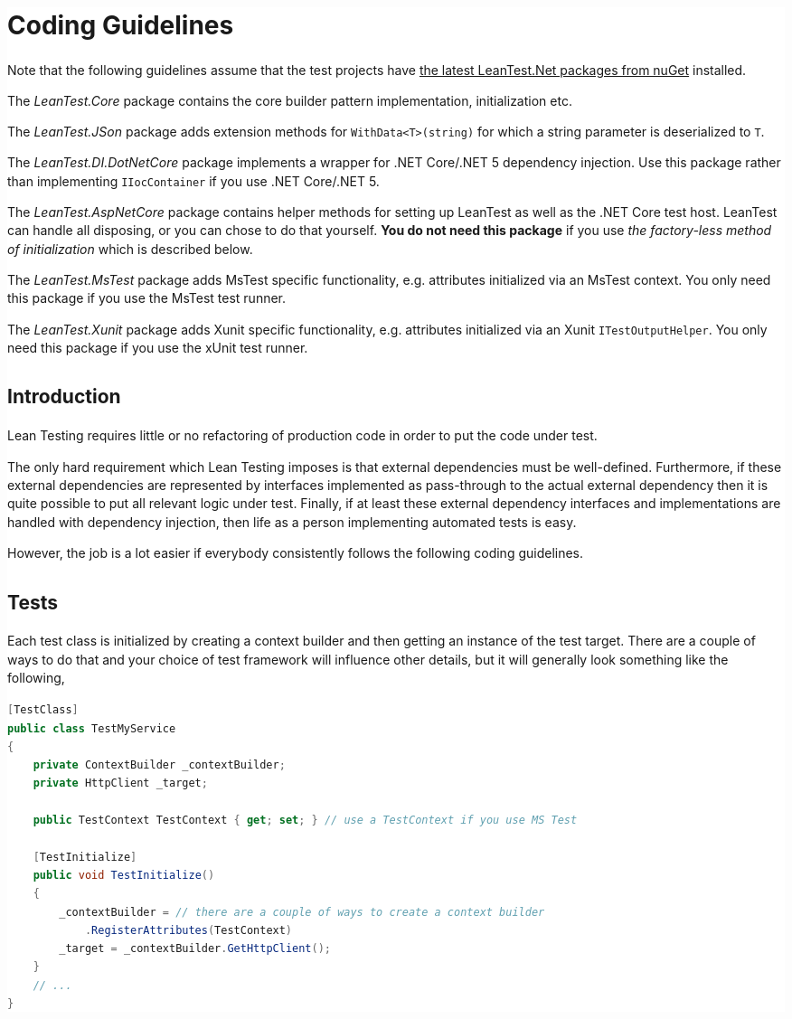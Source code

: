 # Coding Guidelines

Note that the following guidelines assume that the test projects have [the latest LeanTest.Net packages from nuGet](https://www.nuget.org/packages?q=leantest) installed.

The *LeanTest.Core* package contains the core builder pattern implementation, initialization etc.

The *LeanTest.JSon* package adds extension methods for `WithData<T>(string)` for which a string parameter is deserialized to `T`.

The *LeanTest.DI.DotNetCore* package implements a wrapper for .NET Core/.NET 5 dependency injection. Use this package rather than implementing `IIocContainer` if you use .NET Core/.NET 5.

The *LeanTest.AspNetCore* package contains helper methods for setting up LeanTest as well as the .NET Core test host. LeanTest can handle all disposing, or you can chose to do that yourself. **You do not need this package** if you use *the factory-less method of initialization* which is described below.

The *LeanTest.MsTest* package adds MsTest specific functionality, e.g. attributes initialized via an MsTest context. You only need this package if you use the MsTest test runner.

The *LeanTest.Xunit* package adds Xunit specific functionality, e.g. attributes initialized via an Xunit `ITestOutputHelper`. You only need this package if you use the xUnit test runner.

## Introduction

Lean Testing requires little or no refactoring of production code in order to put the code under test.

The only hard requirement which Lean Testing imposes is that external dependencies must be well-defined. Furthermore, if these external dependencies are represented by interfaces implemented as pass-through to the actual external dependency then it is quite possible to put all relevant logic under test. Finally, if at least these external dependency interfaces and implementations are handled with dependency injection, then life as a person implementing automated tests is easy.

However, the job is a lot easier if everybody consistently follows the following coding guidelines.

## Tests

Each test class is initialized by creating a context builder and then getting an instance of the test target. There are a couple of ways to do that and your choice of test framework will influence other details, but it will generally look something like the following,

```csharp
[TestClass]
public class TestMyService
{
    private ContextBuilder _contextBuilder;
    private HttpClient _target;

    public TestContext TestContext { get; set; } // use a TestContext if you use MS Test

    [TestInitialize]
    public void TestInitialize()
    {
        _contextBuilder = // there are a couple of ways to create a context builder
            .RegisterAttributes(TestContext)
        _target = _contextBuilder.GetHttpClient();
    }
    // ...
}
```
